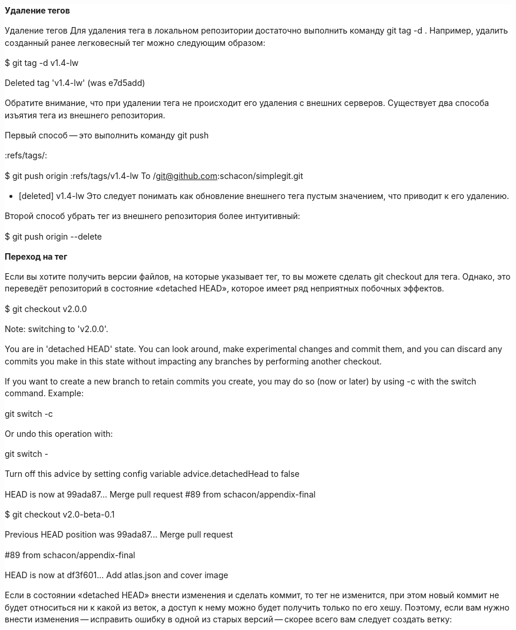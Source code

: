 **Удаление тегов**

Удаление тегов
Для удаления тега в локальном репозитории достаточно выполнить команду git tag -d <tagname>. Например, удалить созданный ранее легковесный тег можно следующим образом:

$ git tag -d v1.4-lw

Deleted tag 'v1.4-lw' (was e7d5add)

Обратите внимание, что при удалении тега не происходит его удаления с внешних серверов. Существует два способа изъятия тега из внешнего репозитория.

Первый способ — это выполнить команду git push <remote> 

:refs/tags/<tagname>:

$ git push origin :refs/tags/v1.4-lw
To /git@github.com:schacon/simplegit.git
 - [deleted]         v1.4-lw
Это следует понимать как обновление внешнего тега пустым значением, что приводит к его удалению.

Второй способ убрать тег из внешнего репозитория более интуитивный:

$ git push origin --delete <tagname>

**Переход на тег**

Если вы хотите получить версии файлов, на которые указывает тег, то вы можете сделать git checkout для тега. Однако, это переведёт репозиторий в состояние «detached HEAD», которое имеет ряд неприятных побочных эффектов.

$ git checkout v2.0.0

Note: switching to 'v2.0.0'.

You are in 'detached HEAD' state. You can look around, make experimental
changes and commit them, and you can discard any commits you make in this
state without impacting any branches by performing another checkout.

If you want to create a new branch to retain commits you create, you may
do so (now or later) by using -c with the switch command. Example:

  git switch -c <new-branch-name>

Or undo this operation with:

  git switch -

Turn off this advice by setting config variable advice.detachedHead to false

HEAD is now at 99ada87... Merge pull request #89 from schacon/appendix-final

$ git checkout v2.0-beta-0.1

Previous HEAD position was 99ada87... Merge pull request 

#89 from schacon/appendix-final

HEAD is now at df3f601... Add atlas.json and cover image

Если в состоянии «detached HEAD» внести изменения и сделать коммит, то тег не изменится, при этом новый коммит не будет относиться ни к какой из веток, а доступ к нему можно будет получить только по его хешу. Поэтому, если вам нужно внести изменения — исправить ошибку в одной из старых версий — скорее всего вам следует создать ветку:
